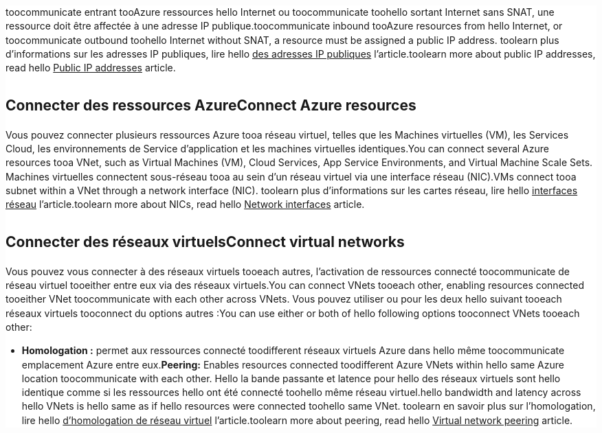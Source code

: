 <span data-ttu-id="77895-140">toocommunicate entrant tooAzure ressources hello Internet ou toocommunicate toohello sortant Internet sans SNAT, une ressource doit être affectée à une adresse IP publique.</span><span class="sxs-lookup"><span data-stu-id="77895-140">toocommunicate inbound tooAzure resources from hello Internet, or toocommunicate outbound toohello Internet without SNAT, a resource must be assigned a public IP address.</span></span> <span data-ttu-id="77895-141">toolearn plus d’informations sur les adresses IP publiques, lire hello [des adresses IP publiques](virtual-network-public-ip-address.md) l’article.</span><span class="sxs-lookup"><span data-stu-id="77895-141">toolearn more about public IP addresses, read hello [Public IP addresses](virtual-network-public-ip-address.md) article.</span></span>

## <span data-ttu-id="77895-142"><a name="within-vnet"></a>Connecter des ressources Azure</span><span class="sxs-lookup"><span data-stu-id="77895-142"><a name="within-vnet"></a>Connect Azure resources</span></span>
<span data-ttu-id="77895-143">Vous pouvez connecter plusieurs ressources Azure tooa réseau virtuel, telles que les Machines virtuelles (VM), les Services Cloud, les environnements de Service d’application et les machines virtuelles identiques.</span><span class="sxs-lookup"><span data-stu-id="77895-143">You can connect several Azure resources tooa VNet, such as Virtual Machines (VM), Cloud Services, App Service Environments, and Virtual Machine Scale Sets.</span></span> <span data-ttu-id="77895-144">Machines virtuelles connectent sous-réseau tooa au sein d’un réseau virtuel via une interface réseau (NIC).</span><span class="sxs-lookup"><span data-stu-id="77895-144">VMs connect tooa subnet within a VNet through a network interface (NIC).</span></span> <span data-ttu-id="77895-145">toolearn plus d’informations sur les cartes réseau, lire hello [interfaces réseau](virtual-network-network-interface.md) l’article.</span><span class="sxs-lookup"><span data-stu-id="77895-145">toolearn more about NICs, read hello [Network interfaces](virtual-network-network-interface.md) article.</span></span>

## <span data-ttu-id="77895-146"><a name="connect-vnets"></a>Connecter des réseaux virtuels</span><span class="sxs-lookup"><span data-stu-id="77895-146"><a name="connect-vnets"></a>Connect virtual networks</span></span>

<span data-ttu-id="77895-147">Vous pouvez vous connecter à des réseaux virtuels tooeach autres, l’activation de ressources connecté toocommunicate de réseau virtuel tooeither entre eux via des réseaux virtuels.</span><span class="sxs-lookup"><span data-stu-id="77895-147">You can connect VNets tooeach other, enabling resources connected tooeither VNet toocommunicate with each other across VNets.</span></span> <span data-ttu-id="77895-148">Vous pouvez utiliser ou pour les deux hello suivant tooeach réseaux virtuels tooconnect du options autres :</span><span class="sxs-lookup"><span data-stu-id="77895-148">You can use either or both of hello following options tooconnect VNets tooeach other:</span></span>
- <span data-ttu-id="77895-149">**Homologation :** permet aux ressources connecté toodifferent réseaux virtuels Azure dans hello même toocommunicate emplacement Azure entre eux.</span><span class="sxs-lookup"><span data-stu-id="77895-149">**Peering:** Enables resources connected toodifferent Azure VNets within hello same Azure location toocommunicate with each other.</span></span> <span data-ttu-id="77895-150">Hello la bande passante et latence pour hello des réseaux virtuels sont hello identique comme si les ressources hello ont été connecté toohello même réseau virtuel.</span><span class="sxs-lookup"><span data-stu-id="77895-150">hello bandwidth and latency across hello VNets is hello same as if hello resources were connected toohello same VNet.</span></span> <span data-ttu-id="77895-151">toolearn en savoir plus sur l’homologation, lire hello [d’homologation de réseau virtuel](virtual-network-peering-overview.md) l’article.</span><span class="sxs-lookup"><span data-stu-id="77895-151">toolearn more about peering, read hello [Virtual network peering](virtual-network-peering-overview.md) article.</span></span>